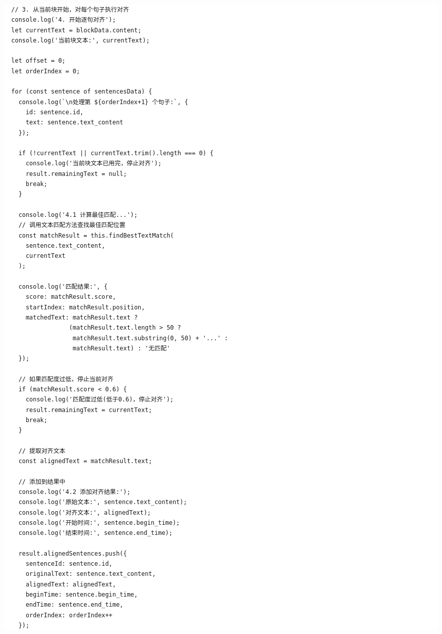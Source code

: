       // 3. 从当前块开始，对每个句子执行对齐
      console.log('4. 开始逐句对齐');
      let currentText = blockData.content;
      console.log('当前块文本:', currentText);
      
      let offset = 0;
      let orderIndex = 0;
      
      for (const sentence of sentencesData) {
        console.log(`\n处理第 ${orderIndex+1} 个句子:`, {
          id: sentence.id,
          text: sentence.text_content
        });
        
        if (!currentText || currentText.trim().length === 0) {
          console.log('当前块文本已用完，停止对齐');
          result.remainingText = null;
          break;
        }
        
        console.log('4.1 计算最佳匹配...');
        // 调用文本匹配方法查找最佳匹配位置
        const matchResult = this.findBestTextMatch(
          sentence.text_content,
          currentText
        );
        
        console.log('匹配结果:', {
          score: matchResult.score,
          startIndex: matchResult.position,
          matchedText: matchResult.text ? 
                      (matchResult.text.length > 50 ? 
                       matchResult.text.substring(0, 50) + '...' : 
                       matchResult.text) : '无匹配'
        });
        
        // 如果匹配度过低，停止当前对齐
        if (matchResult.score < 0.6) {
          console.log('匹配度过低(低于0.6)，停止对齐');
          result.remainingText = currentText;
          break;
        }
        
        // 提取对齐文本
        const alignedText = matchResult.text;
        
        // 添加到结果中
        console.log('4.2 添加对齐结果:');
        console.log('原始文本:', sentence.text_content);
        console.log('对齐文本:', alignedText);
        console.log('开始时间:', sentence.begin_time);
        console.log('结束时间:', sentence.end_time);
        
        result.alignedSentences.push({
          sentenceId: sentence.id,
          originalText: sentence.text_content,
          alignedText: alignedText,
          beginTime: sentence.begin_time,
          endTime: sentence.end_time,
          orderIndex: orderIndex++
        });
        